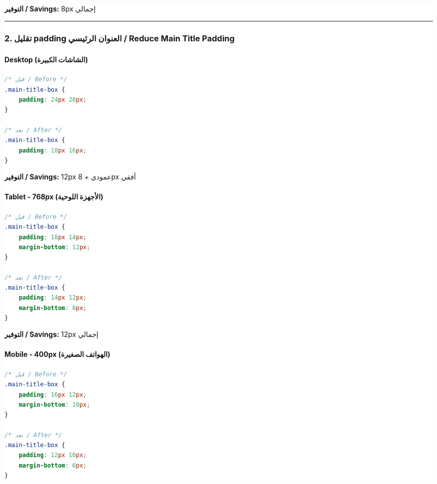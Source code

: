 **التوفير / Savings:** 8px إجمالي

---

### 2. تقليل padding العنوان الرئيسي / Reduce Main Title Padding

#### Desktop (الشاشات الكبيرة)
```css
/* قبل / Before */
.main-title-box {
    padding: 24px 20px;
}

/* بعد / After */
.main-title-box {
    padding: 18px 16px;
}
```

**التوفير / Savings:** 12px عمودي + 8px أفقي

#### Tablet - 768px (الأجهزة اللوحية)
```css
/* قبل / Before */
.main-title-box {
    padding: 18px 14px;
    margin-bottom: 12px;
}

/* بعد / After */
.main-title-box {
    padding: 14px 12px;
    margin-bottom: 8px;
}
```

**التوفير / Savings:** 12px إجمالي

#### Mobile - 400px (الهواتف الصغيرة)
```css
/* قبل / Before */
.main-title-box {
    padding: 16px 12px;
    margin-bottom: 10px;
}

/* بعد / After */
.main-title-box {
    padding: 12px 10px;
    margin-bottom: 6px;
}
```
